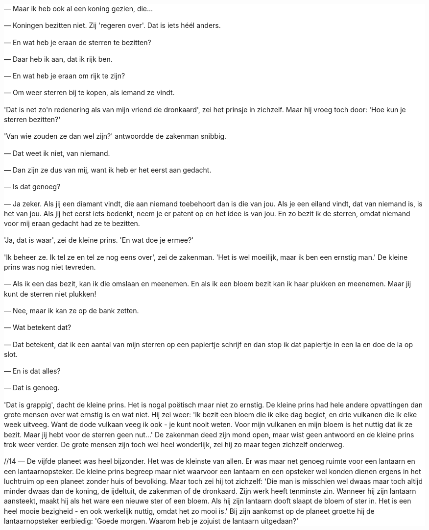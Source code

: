— Maar ik heb ook al een koning gezien, die... 

— Koningen bezitten niet. Zij 'regeren over'. Dat is iets héél anders. 

— En wat heb je eraan de sterren te bezitten? 

— Daar heb ik aan, dat ik rijk ben. 

— En wat heb je eraan om rijk te zijn? 

— Om weer sterren bij te kopen, als iemand ze vindt. 

'Dat is net zo'n redenering als van mijn vriend de dronkaard', zei het prinsje in zichzelf. Maar hij 
vroeg toch door: 'Hoe kun je sterren bezitten?' 

'Van wie zouden ze dan wel zijn?' antwoordde de zakenman snibbig. 

— Dat weet ik niet, van niemand. 

— Dan zijn ze dus van mij, want ik heb er het eerst aan gedacht. 

— Is dat genoeg? 

— Ja zeker. Als jij een diamant vindt, die aan niemand toebehoort dan is die van jou. Als je een 
eiland vindt, dat van niemand is, is het van jou. Als jij het eerst iets bedenkt, neem je er patent op 
en het idee is van jou. En zo bezit ik de sterren, omdat niemand voor mij eraan gedacht had ze te 
bezitten. 

'Ja, dat is waar', zei de kleine prins. 'En wat doe je ermee?' 

'Ik beheer ze. Ik tel ze en tel ze nog eens over', zei de zakenman. 'Het is wel moeilijk, maar ik ben 
een ernstig man.' De kleine prins was nog niet tevreden. 

— Als ik een das bezit, kan ik die omslaan en meenemen. En als ik een bloem bezit kan ik haar 
plukken en meenemen. Maar jij kunt de sterren niet plukken! 

— Nee, maar ik kan ze op de bank zetten. 

— Wat betekent dat? 

— Dat betekent, dat ik een aantal van mijn sterren op een papiertje schrijf en dan stop ik dat 
papiertje in een la en doe de la op slot. 

— En is dat alles? 

— Dat is genoeg. 

'Dat is grappig', dacht de kleine prins. Het is nogal poëtisch maar niet zo ernstig. De kleine prins had 
hele andere opvattingen dan grote mensen over wat ernstig is en wat niet. Hij zei weer: 'Ik bezit 
een bloem die ik elke dag begiet, en drie vulkanen die ik elke week uitveeg. Want de dode 
vulkaan veeg ik ook - je kunt nooit weten. Voor mijn vulkanen en mijn bloem is het nuttig dat ik ze 
bezit. Maar jij hebt voor de sterren geen nut...' De zakenman deed zijn mond open, maar wist geen 
antwoord en de kleine prins trok weer verder. De grote mensen zijn toch wel heel wonderlijk, zei hij 
zo maar tegen zichzelf onderweg. 

//14     —   De vijfde planeet was heel bijzonder. Het was de kleinste van allen. Er was maar net genoeg ruimte 
voor een lantaarn en een lantaarnopsteker. De kleine prins begreep maar niet waarvoor een 
lantaarn en een opsteker wel konden dienen ergens in het luchtruim op een planeet zonder huis of 
bevolking. Maar toch zei hij tot zichzelf: 'Die man is misschien wel dwaas maar toch altijd minder 
dwaas dan de koning, de ijdeltuit, de zakenman of de dronkaard. Zijn werk heeft tenminste zin. 
Wanneer hij zijn lantaarn aansteekt, maakt hij als het ware een nieuwe ster of een bloem. Als hij zijn 
lantaarn dooft slaapt de bloem of ster in. Het is een heel mooie bezigheid - en ook werkelijk nuttig, 
omdat het zo mooi is.' 
Bij zijn aankomst op de planeet groette hij de lantaarnopsteker eerbiedig: 'Goede morgen. 
Waarom heb je zojuist de lantaarn uitgedaan?' 